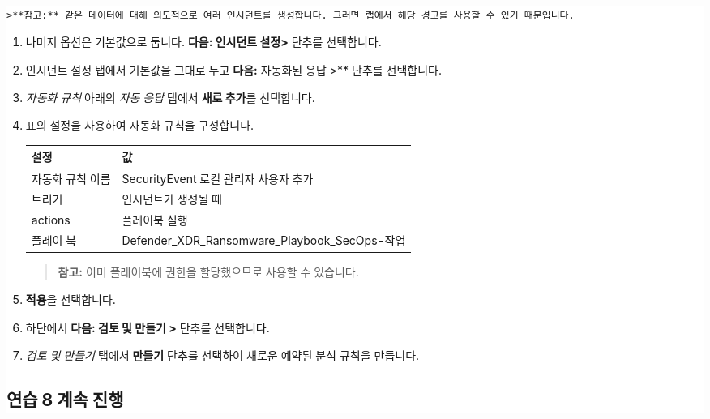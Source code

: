     >**참고:** 같은 데이터에 대해 의도적으로 여러 인시던트를 생성합니다. 그러면 랩에서 해당 경고를 사용할 수 있기 때문입니다.

1. 나머지 옵션은 기본값으로 둡니다. **다음: 인시던트 설정>** 단추를 선택합니다.

1. 인시던트 설정 탭에서 기본값을 그대로 두고 **다음:** 자동화된 응답 >** 단추를 선택합니다.

1. *자동화 규칙* 아래의 *자동 응답* 탭에서 **새로 추가**를 선택합니다.

1. 표의 설정을 사용하여 자동화 규칙을 구성합니다.

   |설정|값|
   |:----|:----|
   |자동화 규칙 이름|SecurityEvent 로컬 관리자 사용자 추가|
   |트리거|인시던트가 생성될 때|
   |actions |플레이북 실행|
   |플레이 북 |Defender_XDR_Ransomware_Playbook_SecOps-작업|

   >**참고:** 이미 플레이북에 권한을 할당했으므로 사용할 수 있습니다.

1. **적용**을 선택합니다.

1. 하단에서 **다음: 검토 및 만들기 >** 단추를 선택합니다.
  
1. *검토 및 만들기* 탭에서 **만들기** 단추를 선택하여 새로운 예약된 분석 규칙을 만듭니다.

## 연습 8 계속 진행
